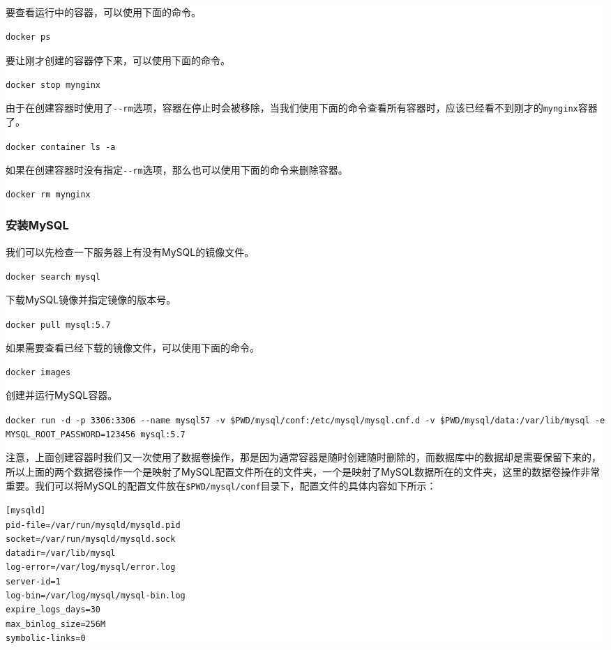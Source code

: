 要查看运行中的容器，可以使用下面的命令。

```text
docker ps
```

要让刚才创建的容器停下来，可以使用下面的命令。

```text
docker stop mynginx
```

由于在创建容器时使用了`--rm`选项，容器在停止时会被移除，当我们使用下面的命令查看所有容器时，应该已经看不到刚才的`mynginx`容器了。

```text
docker container ls -a
```

如果在创建容器时没有指定`--rm`选项，那么也可以使用下面的命令来删除容器。

```text
docker rm mynginx
```

### 安装MySQL

我们可以先检查一下服务器上有没有MySQL的镜像文件。

```text
docker search mysql
```

下载MySQL镜像并指定镜像的版本号。

```text
docker pull mysql:5.7
```

如果需要查看已经下载的镜像文件，可以使用下面的命令。

```text
docker images
```

创建并运行MySQL容器。

```text
docker run -d -p 3306:3306 --name mysql57 -v $PWD/mysql/conf:/etc/mysql/mysql.cnf.d -v $PWD/mysql/data:/var/lib/mysql -e MYSQL_ROOT_PASSWORD=123456 mysql:5.7
```

注意，上面创建容器时我们又一次使用了数据卷操作，那是因为通常容器是随时创建随时删除的，而数据库中的数据却是需要保留下来的，所以上面的两个数据卷操作一个是映射了MySQL配置文件所在的文件夹，一个是映射了MySQL数据所在的文件夹，这里的数据卷操作非常重要。我们可以将MySQL的配置文件放在`$PWD/mysql/conf`目录下，配置文件的具体内容如下所示：

```text
[mysqld]
pid-file=/var/run/mysqld/mysqld.pid
socket=/var/run/mysqld/mysqld.sock
datadir=/var/lib/mysql
log-error=/var/log/mysql/error.log
server-id=1
log-bin=/var/log/mysql/mysql-bin.log
expire_logs_days=30
max_binlog_size=256M
symbolic-links=0
```
